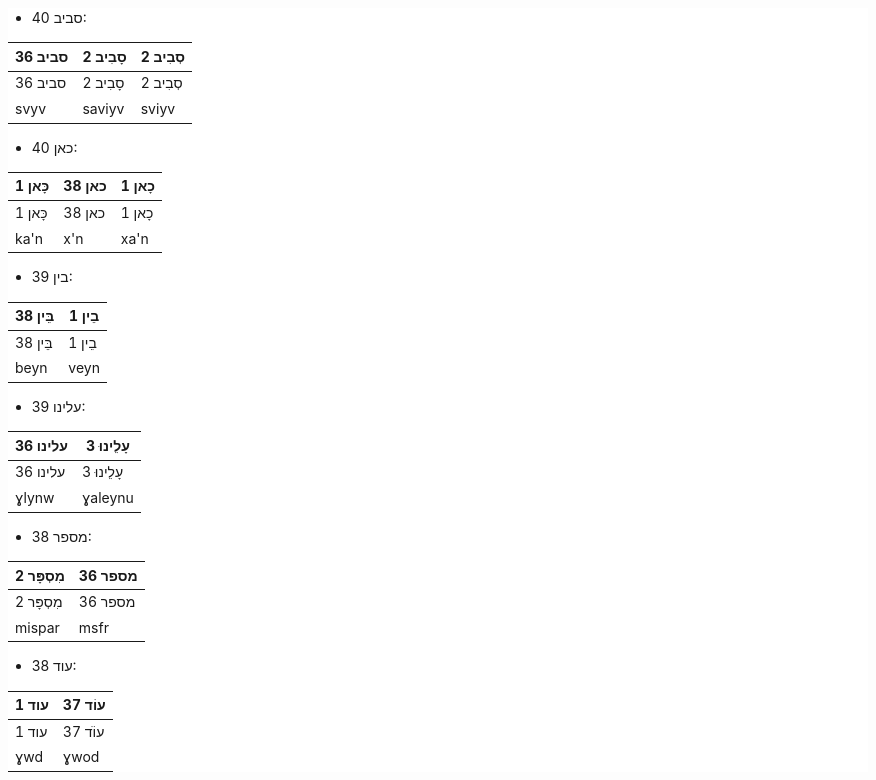  * סביב 40: 

|סביב 36|סָבִיב 2|סְבִיב 2|
|-|-|-|
|סביב 36|סָבִיב 2|סְבִיב 2|
|svyv|saviyv|sviyv|

 * כאן 40: 

|כָּאן 1|כאן 38|כָאן 1|
|-|-|-|
|כָּאן 1|כאן 38|כָאן 1|
|ka'n|x'n|xa'n|

 * בין 39: 

|בֵּין 38|בֵין 1|
|-|-|
|בֵּין 38|בֵין 1|
|beyn|veyn|

 * עלינו 39: 

|עלינו 36|עָלֵינוּ 3|
|-|-|
|עלינו 36|עָלֵינוּ 3|
|ɣlynw|ɣaleynu|

 * מספר 38: 

|מִסְפָּר 2|מספר 36|
|-|-|
|מִסְפָּר 2|מספר 36|
|mispar|msfr|

 * עוד 38: 

|עוד 1|עוֹד 37|
|-|-|
|עוד 1|עוֹֹד 37|
|ɣwd|ɣwod|

